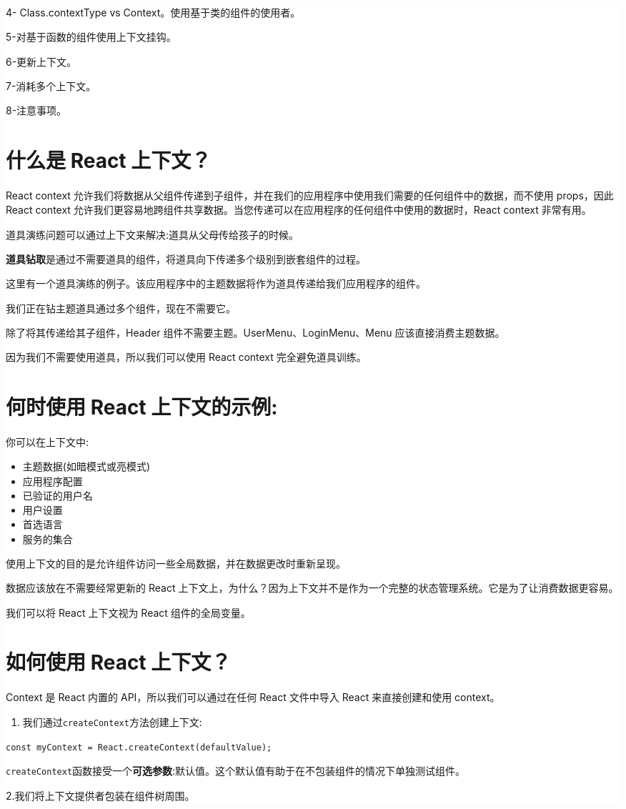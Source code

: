 4- Class.contextType vs Context。使用基于类的组件的使用者。

5-对基于函数的组件使用上下文挂钩。

6-更新上下文。

7-消耗多个上下文。

8-注意事项。

# 什么是 React 上下文？

React context 允许我们将数据从父组件传递到子组件，并在我们的应用程序中使用我们需要的任何组件中的数据，而不使用 props，因此 React context 允许我们更容易地跨组件共享数据。当您传递可以在应用程序的任何组件中使用的数据时，React context 非常有用。

道具演练问题可以通过上下文来解决:道具从父母传给孩子的时候。

**道具钻取**是通过不需要道具的组件，将道具向下传递多个级别到嵌套组件的过程。

这里有一个道具演练的例子。该应用程序中的主题数据将作为道具传递给我们应用程序的组件。

我们正在钻主题道具通过多个组件，现在不需要它。

除了将其传递给其子组件，Header 组件不需要主题。UserMenu、LoginMenu、Menu 应该直接消费主题数据。

因为我们不需要使用道具，所以我们可以使用 React context 完全避免道具训练。

# 何时使用 React 上下文的示例:

你可以在上下文中:

*   主题数据(如暗模式或亮模式)
*   应用程序配置
*   已验证的用户名
*   用户设置
*   首选语言
*   服务的集合

使用上下文的目的是允许组件访问一些全局数据，并在数据更改时重新呈现。

数据应该放在不需要经常更新的 React 上下文上，为什么？因为上下文并不是作为一个完整的状态管理系统。它是为了让消费数据更容易。

我们可以将 React 上下文视为 React 组件的全局变量。

# 如何使用 React 上下文？

Context 是 React 内置的 API，所以我们可以通过在任何 React 文件中导入 React 来直接创建和使用 context。

1.  我们通过`createContext`方法创建上下文:

```
const myContext = React.createContext(defaultValue);
```

`createContext`函数接受一个**可选参数**:默认值。这个默认值有助于在不包装组件的情况下单独测试组件。

2.我们将上下文提供者包装在组件树周围。

